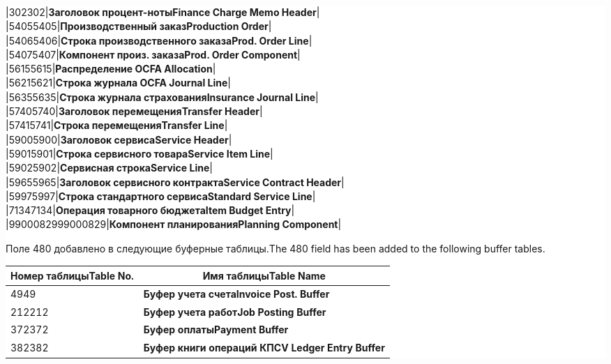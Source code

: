 |<span data-ttu-id="3653d-385">302</span><span class="sxs-lookup"><span data-stu-id="3653d-385">302</span></span>|<span data-ttu-id="3653d-386">**Заголовок процент-ноты**</span><span class="sxs-lookup"><span data-stu-id="3653d-386">**Finance Charge Memo Header**</span></span>|  
|<span data-ttu-id="3653d-387">5405</span><span class="sxs-lookup"><span data-stu-id="3653d-387">5405</span></span>|<span data-ttu-id="3653d-388">**Производственный заказ**</span><span class="sxs-lookup"><span data-stu-id="3653d-388">**Production Order**</span></span>|  
|<span data-ttu-id="3653d-389">5406</span><span class="sxs-lookup"><span data-stu-id="3653d-389">5406</span></span>|<span data-ttu-id="3653d-390">**Строка производственного заказа**</span><span class="sxs-lookup"><span data-stu-id="3653d-390">**Prod. Order Line**</span></span>|  
|<span data-ttu-id="3653d-391">5407</span><span class="sxs-lookup"><span data-stu-id="3653d-391">5407</span></span>|<span data-ttu-id="3653d-392">**Компонент произ. заказа**</span><span class="sxs-lookup"><span data-stu-id="3653d-392">**Prod. Order Component**</span></span>|  
|<span data-ttu-id="3653d-393">5615</span><span class="sxs-lookup"><span data-stu-id="3653d-393">5615</span></span>|<span data-ttu-id="3653d-394">**Распределение ОС**</span><span class="sxs-lookup"><span data-stu-id="3653d-394">**FA Allocation**</span></span>|  
|<span data-ttu-id="3653d-395">5621</span><span class="sxs-lookup"><span data-stu-id="3653d-395">5621</span></span>|<span data-ttu-id="3653d-396">**Строка журнала ОС**</span><span class="sxs-lookup"><span data-stu-id="3653d-396">**FA Journal Line**</span></span>|  
|<span data-ttu-id="3653d-397">5635</span><span class="sxs-lookup"><span data-stu-id="3653d-397">5635</span></span>|<span data-ttu-id="3653d-398">**Строка журнала страхования**</span><span class="sxs-lookup"><span data-stu-id="3653d-398">**Insurance Journal Line**</span></span>|  
|<span data-ttu-id="3653d-399">5740</span><span class="sxs-lookup"><span data-stu-id="3653d-399">5740</span></span>|<span data-ttu-id="3653d-400">**Заголовок перемещения**</span><span class="sxs-lookup"><span data-stu-id="3653d-400">**Transfer Header**</span></span>|  
|<span data-ttu-id="3653d-401">5741</span><span class="sxs-lookup"><span data-stu-id="3653d-401">5741</span></span>|<span data-ttu-id="3653d-402">**Строка перемещения**</span><span class="sxs-lookup"><span data-stu-id="3653d-402">**Transfer Line**</span></span>|  
|<span data-ttu-id="3653d-403">5900</span><span class="sxs-lookup"><span data-stu-id="3653d-403">5900</span></span>|<span data-ttu-id="3653d-404">**Заголовок сервиса**</span><span class="sxs-lookup"><span data-stu-id="3653d-404">**Service Header**</span></span>|  
|<span data-ttu-id="3653d-405">5901</span><span class="sxs-lookup"><span data-stu-id="3653d-405">5901</span></span>|<span data-ttu-id="3653d-406">**Строка сервисного товара**</span><span class="sxs-lookup"><span data-stu-id="3653d-406">**Service Item Line**</span></span>|  
|<span data-ttu-id="3653d-407">5902</span><span class="sxs-lookup"><span data-stu-id="3653d-407">5902</span></span>|<span data-ttu-id="3653d-408">**Сервисная строка**</span><span class="sxs-lookup"><span data-stu-id="3653d-408">**Service Line**</span></span>|  
|<span data-ttu-id="3653d-409">5965</span><span class="sxs-lookup"><span data-stu-id="3653d-409">5965</span></span>|<span data-ttu-id="3653d-410">**Заголовок сервисного контракта**</span><span class="sxs-lookup"><span data-stu-id="3653d-410">**Service Contract Header**</span></span>|  
|<span data-ttu-id="3653d-411">5997</span><span class="sxs-lookup"><span data-stu-id="3653d-411">5997</span></span>|<span data-ttu-id="3653d-412">**Строка стандартного сервиса**</span><span class="sxs-lookup"><span data-stu-id="3653d-412">**Standard Service Line**</span></span>|  
|<span data-ttu-id="3653d-413">7134</span><span class="sxs-lookup"><span data-stu-id="3653d-413">7134</span></span>|<span data-ttu-id="3653d-414">**Операция товарного бюджета**</span><span class="sxs-lookup"><span data-stu-id="3653d-414">**Item Budget Entry**</span></span>|  
|<span data-ttu-id="3653d-415">99000829</span><span class="sxs-lookup"><span data-stu-id="3653d-415">99000829</span></span>|<span data-ttu-id="3653d-416">**Компонент планирования**</span><span class="sxs-lookup"><span data-stu-id="3653d-416">**Planning Component**</span></span>|  

 <span data-ttu-id="3653d-417">Поле 480 добавлено в следующие буферные таблицы.</span><span class="sxs-lookup"><span data-stu-id="3653d-417">The 480 field has been added to the following buffer tables.</span></span>  

|<span data-ttu-id="3653d-418">Номер таблицы</span><span class="sxs-lookup"><span data-stu-id="3653d-418">Table No.</span></span>|<span data-ttu-id="3653d-419">Имя таблицы</span><span class="sxs-lookup"><span data-stu-id="3653d-419">Table Name</span></span>|  
|---------------|----------------|  
|<span data-ttu-id="3653d-420">49</span><span class="sxs-lookup"><span data-stu-id="3653d-420">49</span></span>|<span data-ttu-id="3653d-421">**Буфер учета счета**</span><span class="sxs-lookup"><span data-stu-id="3653d-421">**Invoice Post. Buffer**</span></span>|  
|<span data-ttu-id="3653d-422">212</span><span class="sxs-lookup"><span data-stu-id="3653d-422">212</span></span>|<span data-ttu-id="3653d-423">**Буфер учета работ**</span><span class="sxs-lookup"><span data-stu-id="3653d-423">**Job Posting Buffer**</span></span>|  
|<span data-ttu-id="3653d-424">372</span><span class="sxs-lookup"><span data-stu-id="3653d-424">372</span></span>|<span data-ttu-id="3653d-425">**Буфер оплаты**</span><span class="sxs-lookup"><span data-stu-id="3653d-425">**Payment Buffer**</span></span>|  
|<span data-ttu-id="3653d-426">382</span><span class="sxs-lookup"><span data-stu-id="3653d-426">382</span></span>|<span data-ttu-id="3653d-427">**Буфер книги операций КП**</span><span class="sxs-lookup"><span data-stu-id="3653d-427">**CV Ledger Entry Buffer**</span></span>|  